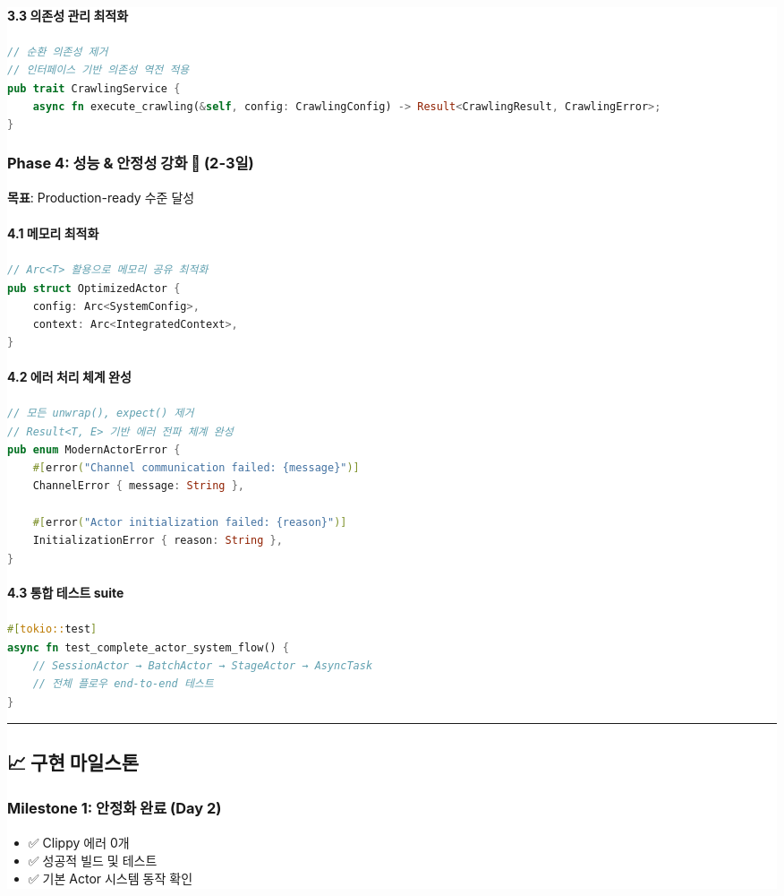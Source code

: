#### 3.3 의존성 관리 최적화
```rust
// 순환 의존성 제거
// 인터페이스 기반 의존성 역전 적용
pub trait CrawlingService {
    async fn execute_crawling(&self, config: CrawlingConfig) -> Result<CrawlingResult, CrawlingError>;
}
```

### Phase 4: 성능 & 안정성 강화 🔵 (2-3일)

**목표**: Production-ready 수준 달성

#### 4.1 메모리 최적화
```rust
// Arc<T> 활용으로 메모리 공유 최적화
pub struct OptimizedActor {
    config: Arc<SystemConfig>,
    context: Arc<IntegratedContext>,
}
```

#### 4.2 에러 처리 체계 완성
```rust
// 모든 unwrap(), expect() 제거
// Result<T, E> 기반 에러 전파 체계 완성
pub enum ModernActorError {
    #[error("Channel communication failed: {message}")]
    ChannelError { message: String },
    
    #[error("Actor initialization failed: {reason}")]  
    InitializationError { reason: String },
}
```

#### 4.3 통합 테스트 suite
```rust
#[tokio::test]
async fn test_complete_actor_system_flow() {
    // SessionActor → BatchActor → StageActor → AsyncTask
    // 전체 플로우 end-to-end 테스트
}
```

---

## 📈 구현 마일스톤

### Milestone 1: 안정화 완료 (Day 2)
- ✅ Clippy 에러 0개
- ✅ 성공적 빌드 및 테스트
- ✅ 기본 Actor 시스템 동작 확인
